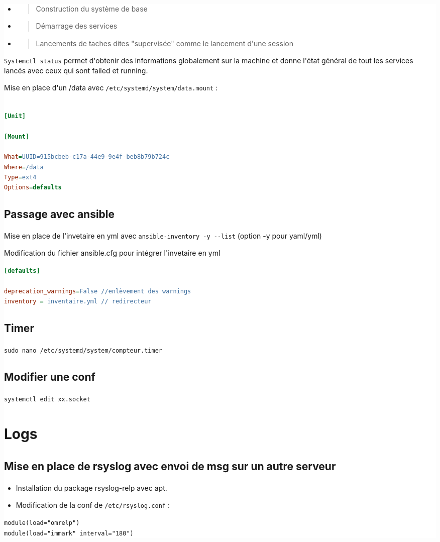 - > Construction du système de base 

- > Démarrage des services 

- > Lancements de taches dites "supervisée" comme le lancement d'une session

`Systemctl status` permet d'obtenir des informations globalement sur la machine et donne l'état général de tout les services lancés avec ceux qui sont failed et running.

Mise en place d'un /data avec `/etc/systemd/system/data.mount` :

```ini linenums="1"

[Unit]

[Mount]

What=UUID=915bcbeb-c17a-44e9-9e4f-beb8b79b724c
Where=/data
Type=ext4
Options=defaults

```

## Passage avec ansible 

Mise en place de l'invetaire en yml avec `ansible-inventory -y --list` (option -y pour yaml/yml)

Modification du fichier ansible.cfg pour intégrer l'invetaire en yml

```ini linenums="1"
[defaults]

deprecation_warnings=False //enlèvement des warnings
inventory = inventaire.yml // redirecteur
```



## Timer

```sudo nano /etc/systemd/system/compteur.timer ```

## Modifier une conf

```systemctl edit xx.socket```


# Logs

## Mise en place de rsyslog avec envoi de msg sur un autre serveur 

- Installation du package rsyslog-relp avec apt.

- Modification de la conf de `/etc/rsyslog.conf` :
```
module(load="omrelp")
module(load="immark" interval="180")
